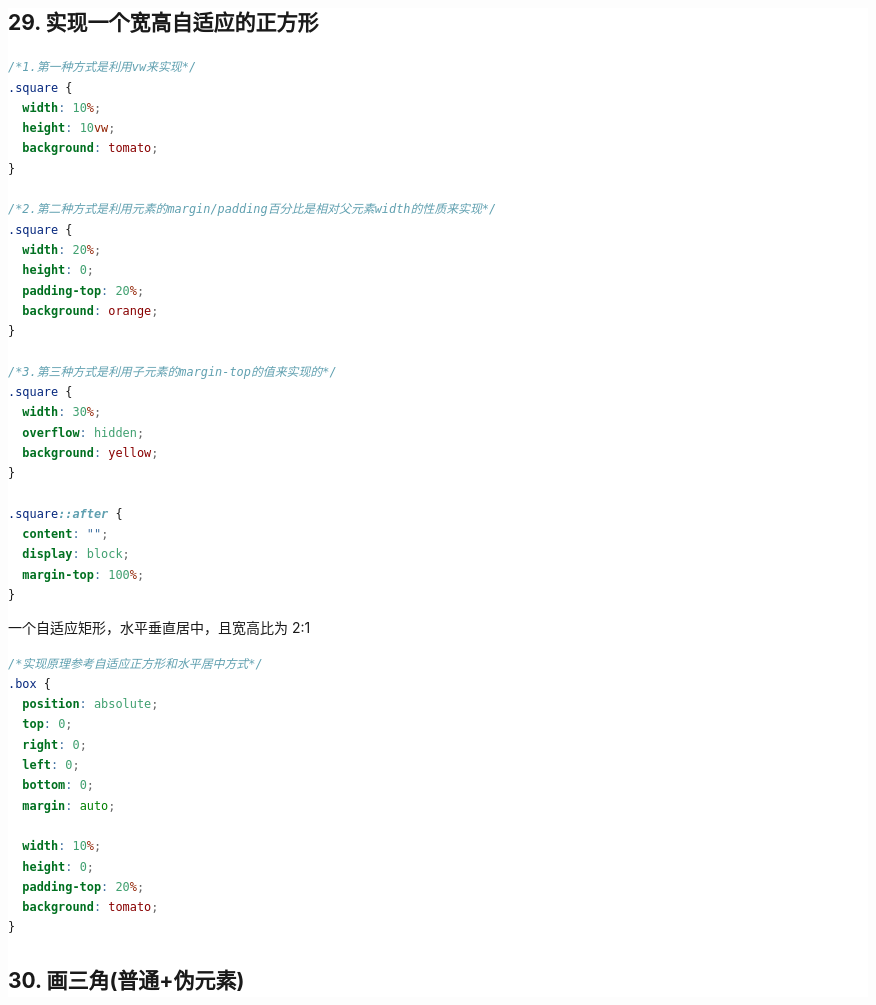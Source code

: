 ## 29. 实现一个宽高自适应的正方形

```css
/*1.第一种方式是利用vw来实现*/
.square {
  width: 10%;
  height: 10vw;
  background: tomato;
}

/*2.第二种方式是利用元素的margin/padding百分比是相对父元素width的性质来实现*/
.square {
  width: 20%;
  height: 0;
  padding-top: 20%;
  background: orange;
}

/*3.第三种方式是利用子元素的margin-top的值来实现的*/
.square {
  width: 30%;
  overflow: hidden;
  background: yellow;
}

.square::after {
  content: "";
  display: block;
  margin-top: 100%;
}
```
一个自适应矩形，水平垂直居中，且宽高比为 2:1
```css
/*实现原理参考自适应正方形和水平居中方式*/
.box {
  position: absolute;
  top: 0;
  right: 0;
  left: 0;
  bottom: 0;
  margin: auto;

  width: 10%;
  height: 0;
  padding-top: 20%;
  background: tomato;
}
```

## 30. 画三角(普通+伪元素)
